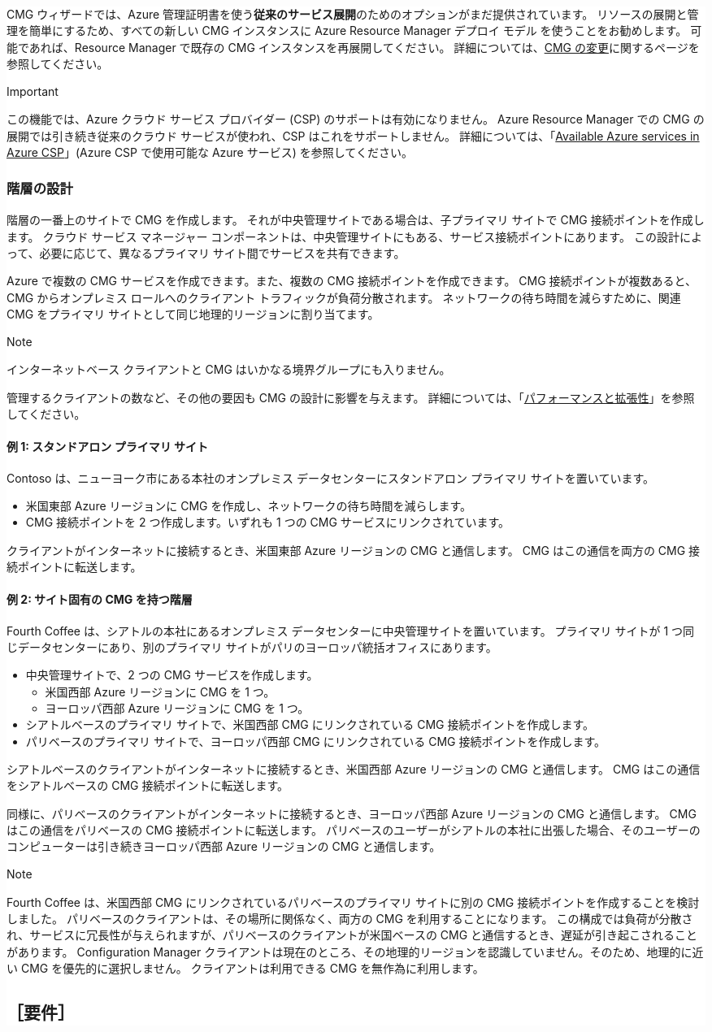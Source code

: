 CMG ウィザードでは、Azure 管理証明書を使う**従来のサービス展開**のためのオプションがまだ提供されています。 リソースの展開と管理を簡単にするため、すべての新しい CMG インスタンスに Azure Resource Manager デプロイ モデル を使うことをお勧めします。 可能であれば、Resource Manager で既存の CMG インスタンスを再展開してください。 詳細については、[CMG の変更](/sccm/core/clients/manage/cmg/setup-cloud-management-gateway#modify-a-cmg)に関するページを参照してください。

> [!IMPORTANT]  
> この機能では、Azure クラウド サービス プロバイダー (CSP) のサポートは有効になりません。 Azure Resource Manager での CMG の展開では引き続き従来のクラウド サービスが使われ、CSP はこれをサポートしません。 詳細については、「[Available Azure services in Azure CSP](/azure/cloud-solution-provider/overview/azure-csp-available-services)」(Azure CSP で使用可能な Azure サービス) を参照してください。 


### <a name="hierarchy-design"></a>階層の設計

階層の一番上のサイトで CMG を作成します。 それが中央管理サイトである場合は、子プライマリ サイトで CMG 接続ポイントを作成します。 クラウド サービス マネージャー コンポーネントは、中央管理サイトにもある、サービス接続ポイントにあります。 この設計によって、必要に応じて、異なるプライマリ サイト間でサービスを共有できます。

Azure で複数の CMG サービスを作成できます。また、複数の CMG 接続ポイントを作成できます。 CMG 接続ポイントが複数あると、CMG からオンプレミス ロールへのクライアント トラフィックが負荷分散されます。 ネットワークの待ち時間を減らすために、関連 CMG をプライマリ サイトとして同じ地理的リージョンに割り当てます。

 > [!Note]  
 > インターネットベース クライアントと CMG はいかなる境界グループにも入りません。

管理するクライアントの数など、その他の要因も CMG の設計に影響を与えます。 詳細については、「[パフォーマンスと拡張性](#performance-and-scale)」を参照してください。

#### <a name="example-1-standalone-primary-site"></a>例 1: スタンドアロン プライマリ サイト

Contoso は、ニューヨーク市にある本社のオンプレミス データセンターにスタンドアロン プライマリ サイトを置いています。 
- 米国東部 Azure リージョンに CMG を作成し、ネットワークの待ち時間を減らします。 
- CMG 接続ポイントを 2 つ作成します。いずれも 1 つの CMG サービスにリンクされています。  

クライアントがインターネットに接続するとき、米国東部 Azure リージョンの CMG と通信します。 CMG はこの通信を両方の CMG 接続ポイントに転送します。

#### <a name="example-2-hierarchy-with-site-specific-cmg"></a>例 2: サイト固有の CMG を持つ階層

Fourth Coffee は、シアトルの本社にあるオンプレミス データセンターに中央管理サイトを置いています。 プライマリ サイトが 1 つ同じデータセンターにあり、別のプライマリ サイトがパリのヨーロッパ統括オフィスにあります。 
- 中央管理サイトで、2 つの CMG サービスを作成します。
     - 米国西部 Azure リージョンに CMG を 1 つ。
     - ヨーロッパ西部 Azure リージョンに CMG を 1 つ。
- シアトルベースのプライマリ サイトで、米国西部 CMG にリンクされている CMG 接続ポイントを作成します。
- パリベースのプライマリ サイトで、ヨーロッパ西部 CMG にリンクされている CMG 接続ポイントを作成します。

シアトルベースのクライアントがインターネットに接続するとき、米国西部 Azure リージョンの CMG と通信します。 CMG はこの通信をシアトルベースの CMG 接続ポイントに転送します。

同様に、パリベースのクライアントがインターネットに接続するとき、ヨーロッパ西部 Azure リージョンの CMG と通信します。 CMG はこの通信をパリベースの CMG 接続ポイントに転送します。 パリベースのユーザーがシアトルの本社に出張した場合、そのユーザーのコンピューターは引き続きヨーロッパ西部 Azure リージョンの CMG と通信します。 

 > [!Note]  
 > Fourth Coffee は、米国西部 CMG にリンクされているパリベースのプライマリ サイトに別の CMG 接続ポイントを作成することを検討しました。 パリベースのクライアントは、その場所に関係なく、両方の CMG を利用することになります。 この構成では負荷が分散され、サービスに冗長性が与えられますが、パリベースのクライアントが米国ベースの CMG と通信するとき、遅延が引き起こされることがあります。 Configuration Manager クライアントは現在のところ、その地理的リージョンを認識していません。そのため、地理的に近い CMG を優先的に選択しません。 クライアントは利用できる CMG を無作為に利用します。



## <a name="requirements"></a>［要件］
